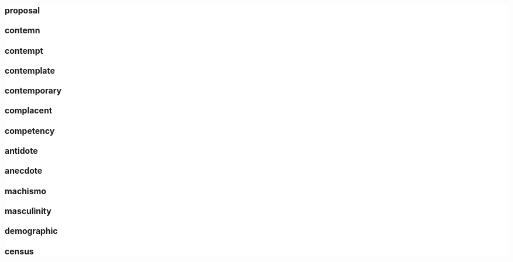**proposal**



**contemn**

**contempt**

**contemplate**

**contemporary**

**complacent**

**competency**



**antidote**

**anecdote**



**machismo**

**masculinity**



**demographic**

**census**
